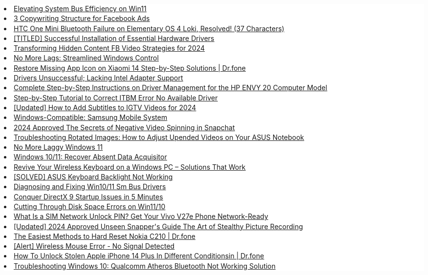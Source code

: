 <li><a href="https://driver-error.techidaily.com/elevating-system-bus-efficiency-on-win11/"><u>Elevating System Bus Efficiency on Win11</u></a></li>
<li><a href="https://facebook-video-content.techidaily.com/3-copywriting-structure-for-facebook-ads/"><u>3 Copywriting Structure for Facebook Ads</u></a></li>
<li><a href="https://driver-error.techidaily.com/htc-one-mini-bluetooth-failure-on-elementary-os-4-loki-resolved-37-characters/"><u>HTC One Mini Bluetooth Failure on Elementary OS 4 Loki, Resolved! (37 Characters)</u></a></li>
<li><a href="https://driver-error.techidaily.com/titled-successful-installation-of-essential-hardware-drivers/"><u>[TITLED] Successful Installation of Essential Hardware Drivers</u></a></li>
<li><a href="https://facebook-clips.techidaily.com/transforming-hidden-content-fb-video-strategies-for-2024/"><u>Transforming Hidden Content  FB Video Strategies for 2024</u></a></li>
<li><a href="https://driver-error.techidaily.com/no-more-lags-streamlined-windows-control/"><u>No More Lags: Streamlined Windows Control</u></a></li>
<li><a href="https://fix-guide.techidaily.com/restore-missing-app-icon-on-xiaomi-14-step-by-step-solutions-drfone-by-drfone-fix-android-problems-fix-android-problems/"><u>Restore Missing App Icon on Xiaomi 14 Step-by-Step Solutions | Dr.fone</u></a></li>
<li><a href="https://driver-error.techidaily.com/drivers-unsuccessful-lacking-intel-adapter-support/"><u>Drivers Unsuccessful; Lacking Intel Adapter Support</u></a></li>
<li><a href="https://driver-error.techidaily.com/complete-step-by-step-instructions-on-driver-management-for-the-hp-envy-20-computer-model/"><u>Complete Step-by-Step Instructions on Driver Management for the HP ENVY 20 Computer Model</u></a></li>
<li><a href="https://driver-error.techidaily.com/step-by-step-tutorial-to-correct-itbm-error-no-available-driver/"><u>Step-by-Step Tutorial to Correct ITBM Error No Available Driver</u></a></li>
<li><a href="https://instagram-clips.techidaily.com/updated-how-to-add-subtitles-to-igtv-videos-for-2024/"><u>[Updated] How to Add Subtitles to IGTV Videos for 2024</u></a></li>
<li><a href="https://driver-error.techidaily.com/windows-compatible-samsung-mobile-system/"><u>Windows-Compatible: Samsung Mobile System</u></a></li>
<li><a href="https://snapchat-videos.techidaily.com/2024-approved-the-secrets-of-negative-video-spinning-in-snapchat/"><u>2024 Approved  The Secrets of Negative Video Spinning in Snapchat</u></a></li>
<li><a href="https://driver-error.techidaily.com/troubleshooting-rotated-images-how-to-adjust-upended-videos-on-your-asus-notebook/"><u>Troubleshooting Rotated Images: How to Adjust Upended Videos on Your ASUS Notebook</u></a></li>
<li><a href="https://driver-error.techidaily.com/no-more-laggy-windows-11/"><u>No More Laggy Windows 11</u></a></li>
<li><a href="https://driver-error.techidaily.com/windows-1011-recover-absent-data-acquisitor/"><u>Windows 10/11: Recover Absent Data Acquisitor</u></a></li>
<li><a href="https://driver-error.techidaily.com/1721104210852-revive-your-wireless-keyboard-on-a-windows-pc-solutions-that-work/"><u>Revive Your Wireless Keyboard on a Windows PC – Solutions That Work</u></a></li>
<li><a href="https://driver-error.techidaily.com/solved-asus-keyboard-backlight-not-working/"><u>[SOLVED] ASUS Keyboard Backlight Not Working</u></a></li>
<li><a href="https://driver-error.techidaily.com/diagnosing-and-fixing-win1011-sm-bus-drivers/"><u>Diagnosing and Fixing Win10/11 Sm Bus Drivers</u></a></li>
<li><a href="https://driver-error.techidaily.com/conquer-directx-9-startup-issues-in-5-minutes/"><u>Conquer DirectX 9 Startup Issues in 5 Minutes</u></a></li>
<li><a href="https://driver-error.techidaily.com/cutting-through-disk-space-errors-on-win1110/"><u>Cutting Through Disk Space Errors on Win11/10</u></a></li>
<li><a href="https://sim-unlock.techidaily.com/what-is-a-sim-network-unlock-pin-get-your-vivo-v27e-phone-network-ready-by-drfone-android/"><u>What Is a SIM Network Unlock PIN? Get Your Vivo V27e Phone Network-Ready</u></a></li>
<li><a href="https://snapchat-videos.techidaily.com/updated-2024-approved-unseen-snappers-guide-the-art-of-stealthy-picture-recording/"><u>[Updated] 2024 Approved  Unseen Snapper's Guide  The Art of Stealthy Picture Recording</u></a></li>
<li><a href="https://techidaily.com/the-easiest-methods-to-hard-reset-nokia-c210-drfone-by-drfone-reset-android-reset-android/"><u>The Easiest Methods to Hard Reset Nokia C210 | Dr.fone</u></a></li>
<li><a href="https://driver-error.techidaily.com/alert-wireless-mouse-error-no-signal-detected/"><u>[Alert] Wireless Mouse Error - No Signal Detected</u></a></li>
<li><a href="https://iphone-unlock.techidaily.com/how-to-unlock-stolen-apple-iphone-14-plus-in-different-conditionsin-drfone-by-drfone-ios/"><u>How To Unlock Stolen Apple iPhone 14 Plus In Different Conditionsin | Dr.fone</u></a></li>
<li><a href="https://driver-error.techidaily.com/troubleshooting-windows-10-qualcomm-atheros-bluetooth-not-working-solution/"><u>Troubleshooting Windows 10: Qualcomm Atheros Bluetooth Not Working Solution</u></a></li>